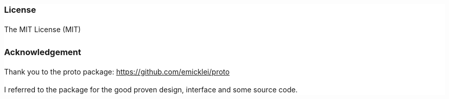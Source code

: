 ### License

The MIT License (MIT)

### Acknowledgement

Thank you to the proto package: https://github.com/emicklei/proto

I referred to the package for the good proven design, interface and some source code.
